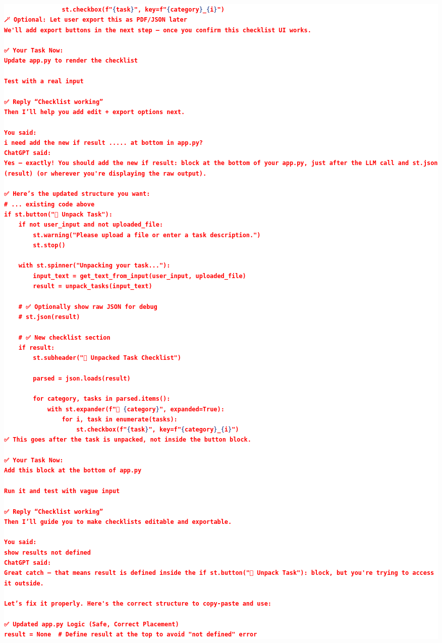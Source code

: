 ```json
                st.checkbox(f"{task}", key=f"{category}_{i}")
🪄 Optional: Let user export this as PDF/JSON later
We'll add export buttons in the next step — once you confirm this checklist UI works.

✅ Your Task Now:
Update app.py to render the checklist

Test with a real input

✅ Reply “Checklist working”
Then I’ll help you add edit + export options next.

You said:
i need add the new if result ..... at bottom in app.py?
ChatGPT said:
Yes — exactly! You should add the new if result: block at the bottom of your app.py, just after the LLM call and st.json(result) (or wherever you're displaying the raw output).

✅ Here’s the updated structure you want:
# ... existing code above
if st.button("🧠 Unpack Task"):
    if not user_input and not uploaded_file:
        st.warning("Please upload a file or enter a task description.")
        st.stop()

    with st.spinner("Unpacking your task..."):
        input_text = get_text_from_input(user_input, uploaded_file)
        result = unpack_tasks(input_text)

    # ✅ Optionally show raw JSON for debug
    # st.json(result)

    # ✅ New checklist section
    if result:
        st.subheader("📝 Unpacked Task Checklist")

        parsed = json.loads(result)

        for category, tasks in parsed.items():
            with st.expander(f"📂 {category}", expanded=True):
                for i, task in enumerate(tasks):
                    st.checkbox(f"{task}", key=f"{category}_{i}")
✅ This goes after the task is unpacked, not inside the button block.

✅ Your Task Now:
Add this block at the bottom of app.py

Run it and test with vague input

✅ Reply “Checklist working”
Then I’ll guide you to make checklists editable and exportable.

You said:
show results not defined
ChatGPT said:
Great catch — that means result is defined inside the if st.button("🧠 Unpack Task"): block, but you're trying to access it outside.

Let’s fix it properly. Here's the correct structure to copy-paste and use:

✅ Updated app.py Logic (Safe, Correct Placement)
result = None  # Define result at the top to avoid "not defined" error

```